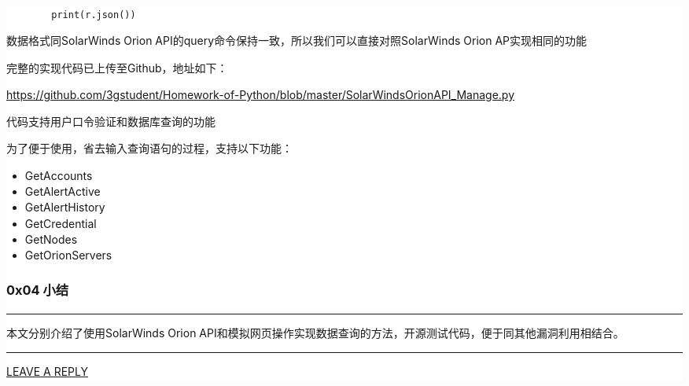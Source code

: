 ```
        print(r.json())
```

数据格式同SolarWinds Orion API的query命令保持一致，所以我们可以直接对照SolarWinds Orion AP实现相同的功能

完整的实现代码已上传至Github，地址如下：

https://github.com/3gstudent/Homework-of-Python/blob/master/SolarWindsOrionAPI_Manage.py

代码支持用户口令验证和数据库查询的功能

为了便于使用，省去输入查询语句的过程，支持以下功能：

- GetAccounts
- GetAlertActive
- GetAlertHistory
- GetCredential
- GetNodes
- GetOrionServers

### 0x04 小结
---

本文分别介绍了使用SolarWinds Orion API和模拟网页操作实现数据查询的方法，开源测试代码，便于同其他漏洞利用相结合。


---


[LEAVE A REPLY](https://github.com/3gstudent/feedback/issues/new)






